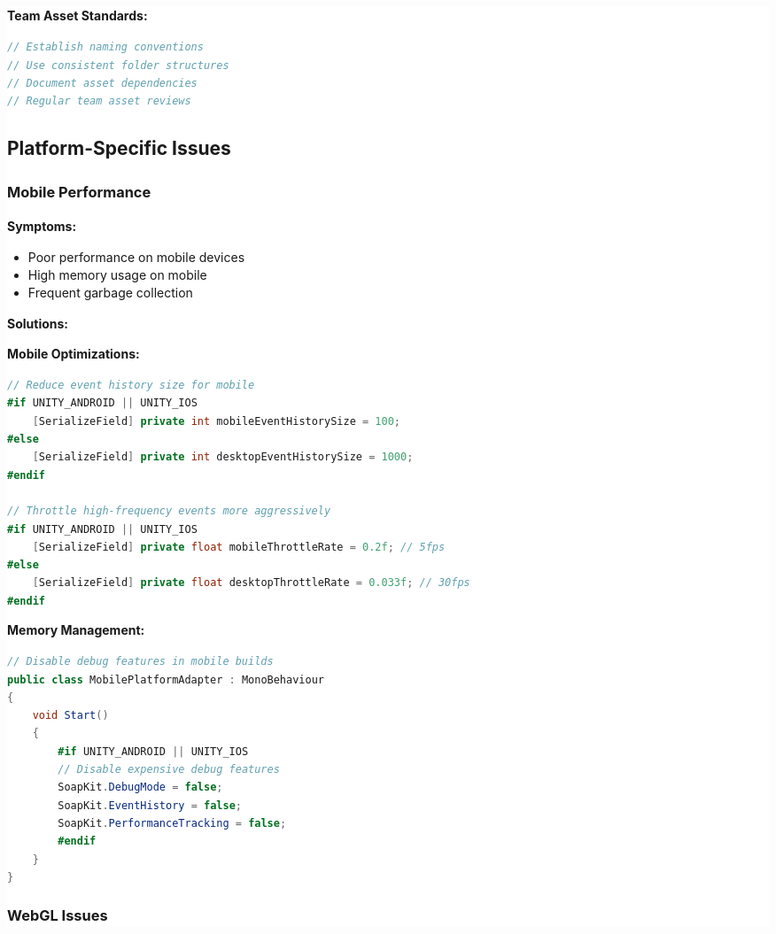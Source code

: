 **Team Asset Standards:**
```csharp
// Establish naming conventions
// Use consistent folder structures
// Document asset dependencies
// Regular team asset reviews
```

## Platform-Specific Issues

### Mobile Performance

**Symptoms:**
- Poor performance on mobile devices
- High memory usage on mobile
- Frequent garbage collection

**Solutions:**

**Mobile Optimizations:**
```csharp
// Reduce event history size for mobile
#if UNITY_ANDROID || UNITY_IOS
    [SerializeField] private int mobileEventHistorySize = 100;
#else
    [SerializeField] private int desktopEventHistorySize = 1000;
#endif

// Throttle high-frequency events more aggressively
#if UNITY_ANDROID || UNITY_IOS
    [SerializeField] private float mobileThrottleRate = 0.2f; // 5fps
#else  
    [SerializeField] private float desktopThrottleRate = 0.033f; // 30fps
#endif
```

**Memory Management:**
```csharp
// Disable debug features in mobile builds
public class MobilePlatformAdapter : MonoBehaviour
{
    void Start()
    {
        #if UNITY_ANDROID || UNITY_IOS
        // Disable expensive debug features
        SoapKit.DebugMode = false;
        SoapKit.EventHistory = false;
        SoapKit.PerformanceTracking = false;
        #endif
    }
}
```

### WebGL Issues
